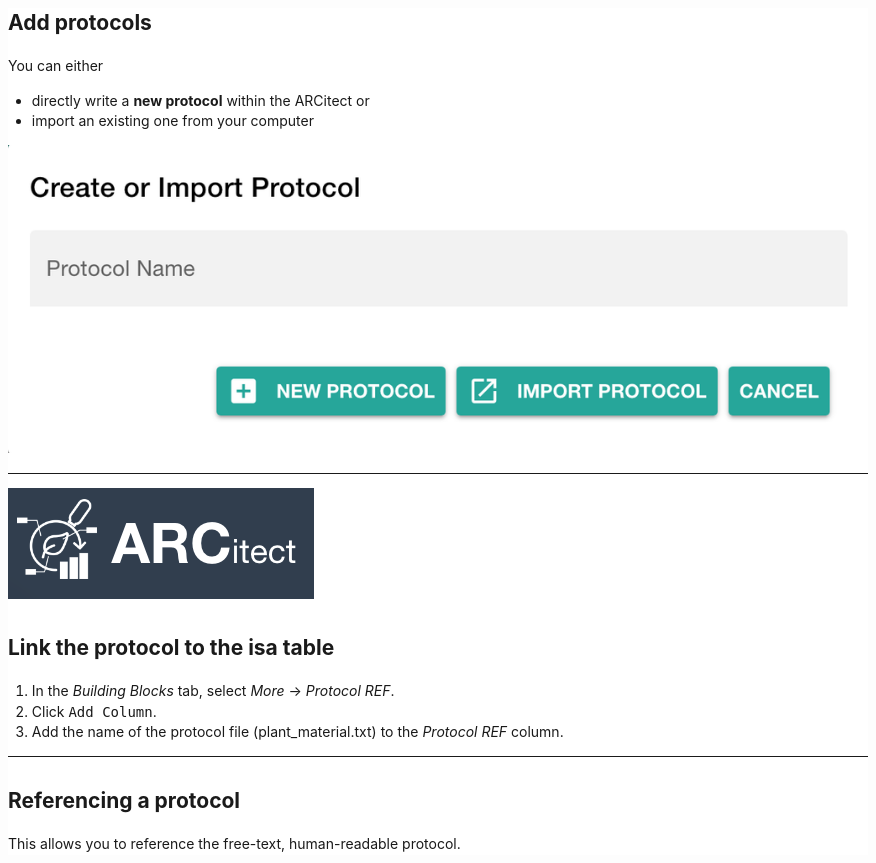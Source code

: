 ## Add protocols

You can either
- directly write a **new protocol** within the ARCitect or
- import an existing one from your computer

![w:800](./../../../img/arcitect-ARCPanel-protocol.png)

---

<img class="arcitectLogo" src="./start-here/arcitectLogo.png"/>

## Link the protocol to the isa table

1. In the *Building Blocks* tab, select *More* -> *Protocol REF*.
2. Click <kbd>Add Column</kbd>.
3. Add the name of the protocol file (plant_material.txt) to the *Protocol REF* column.

---

## Referencing a protocol

This allows you to reference the free-text, human-readable protocol.


